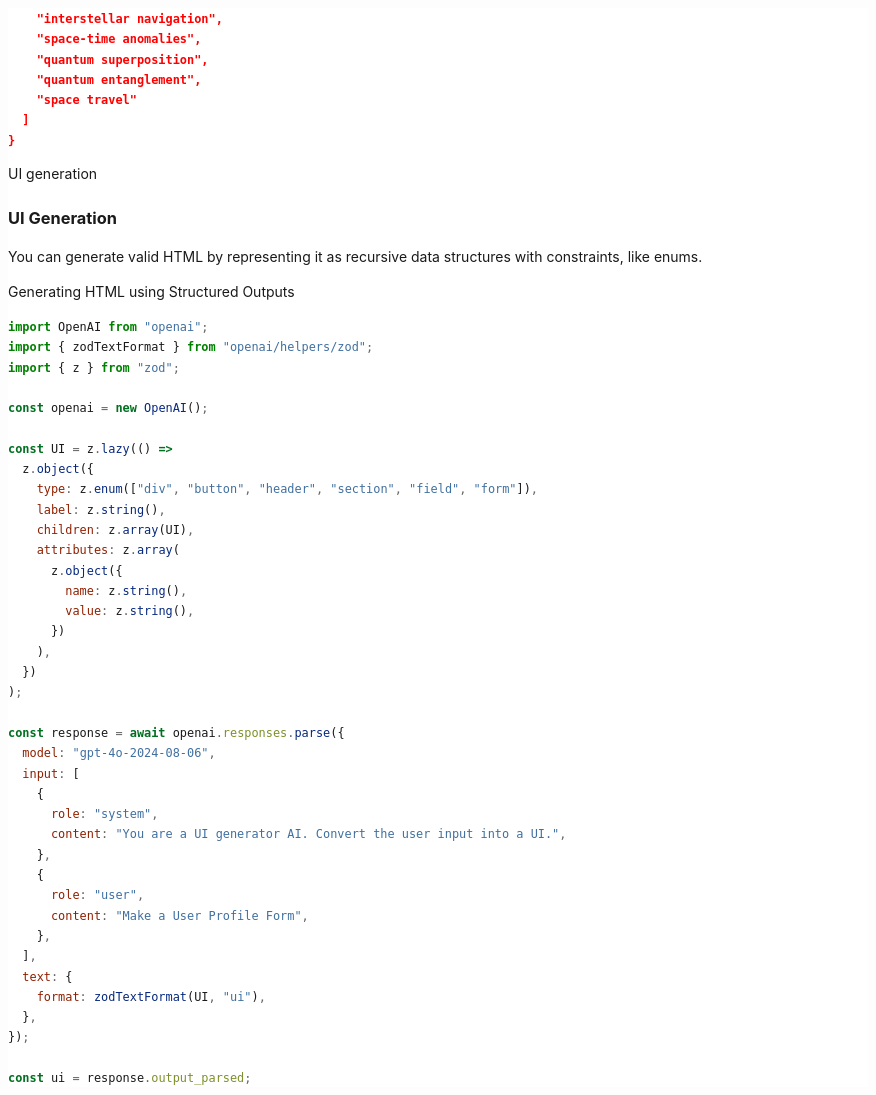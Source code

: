 ```json
    "interstellar navigation",
    "space-time anomalies",
    "quantum superposition",
    "quantum entanglement",
    "space travel"
  ]
}
```

UI generation

### UI Generation

You can generate valid HTML by representing it as recursive data structures with constraints, like enums.

Generating HTML using Structured Outputs

```javascript
import OpenAI from "openai";
import { zodTextFormat } from "openai/helpers/zod";
import { z } from "zod";

const openai = new OpenAI();

const UI = z.lazy(() =>
  z.object({
    type: z.enum(["div", "button", "header", "section", "field", "form"]),
    label: z.string(),
    children: z.array(UI),
    attributes: z.array(
      z.object({
        name: z.string(),
        value: z.string(),
      })
    ),
  })
);

const response = await openai.responses.parse({
  model: "gpt-4o-2024-08-06",
  input: [
    {
      role: "system",
      content: "You are a UI generator AI. Convert the user input into a UI.",
    },
    {
      role: "user",
      content: "Make a User Profile Form",
    },
  ],
  text: {
    format: zodTextFormat(UI, "ui"),
  },
});

const ui = response.output_parsed;
```
